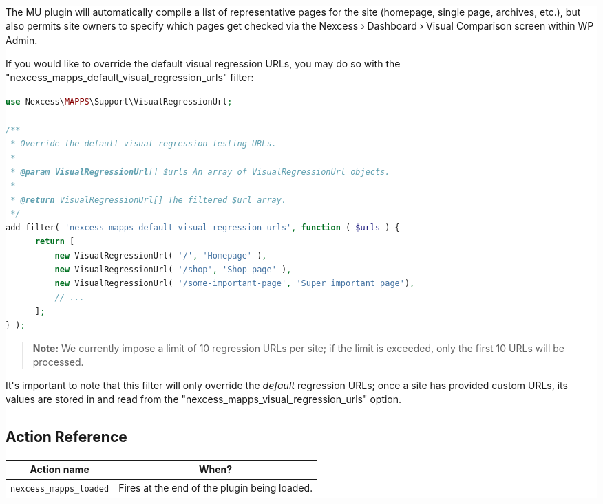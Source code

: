 The MU plugin will automatically compile a list of representative pages for the site (homepage, single page, archives, etc.), but also permits site owners to specify which pages get checked via the Nexcess &rsaquo; Dashboard &rsaquo; Visual Comparison screen within WP Admin.

If you would like to override the default visual regression URLs, you may do so with the "nexcess_mapps_default_visual_regression_urls" filter:

```php
use Nexcess\MAPPS\Support\VisualRegressionUrl;

/**
 * Override the default visual regression testing URLs.
 *
 * @param VisualRegressionUrl[] $urls An array of VisualRegressionUrl objects.
 *
 * @return VisualRegressionUrl[] The filtered $url array.
 */
add_filter( 'nexcess_mapps_default_visual_regression_urls', function ( $urls ) {
      return [
          new VisualRegressionUrl( '/', 'Homepage' ),
          new VisualRegressionUrl( '/shop', 'Shop page' ),
          new VisualRegressionUrl( '/some-important-page', 'Super important page'),
          // ...
      ];
} );
```

> **Note:** We currently impose a limit of 10 regression URLs per site; if the limit is exceeded, only the first 10 URLs will be processed.

It's important to note that this filter will only override the _default_ regression URLs; once a site has provided custom URLs, its values are stored in and read from the "nexcess_mapps_visual_regression_urls" option.


## Action Reference

|Action name|When?|
|---|---|
|`nexcess_mapps_loaded`|Fires at the end of the plugin being loaded.|

